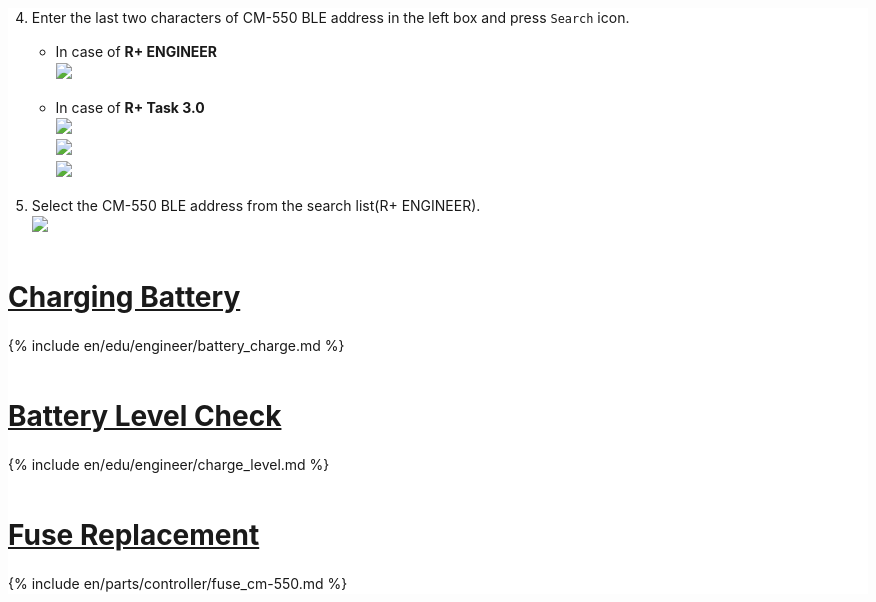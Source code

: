 4. Enter the last two characters of CM-550 BLE address in the left box and press `Search` icon.  

    - In case of **R+ ENGINEER**  
    ![](/assets/images/edu/engineer/kit1/bluetooth_connection_6.png)

    - In case of **R+ Task 3.0**  
    ![](/assets/images/edu/engineer/kit1/bluetooth_connection_6_2.png)  
    ![](/assets/images/edu/engineer/kit1/bluetooth_connection_6_3.png)  
    ![](/assets/images/edu/engineer/kit1/bluetooth_connection_6_4.png)  

5. Select the CM-550 BLE address from the search list(R+ ENGINEER).  
  ![](/assets/images/edu/engineer/kit1/bluetooth_connection_7.png)

# [Charging Battery](#charging-battery)

{% include en/edu/engineer/battery_charge.md %}

# [Battery Level Check](#battery-level-check)

{% include en/edu/engineer/charge_level.md %}

# [Fuse Replacement](#fuse-replacement)

{% include en/parts/controller/fuse_cm-550.md %}


[R+ Manager 2.0]: /docs/en/software/rplus2/manager/
[R+ Task 3.0]: /docs/en/software/rplustask3/
[Charging Battery]: #charging-battery
[Operating Mode]: #operating-mode
[Touch Sensor]: /docs/en/parts/sensor/ts-10/
[LED Module]: /docs/en/parts/display/lm-10/
[IR Sensor]: /docs/en/parts/sensor/irss-10/
[Connector Information]: /docs/en/dxl/x/2xl430-w250/#connector-information
[Firmware Recovery]: /docs/en/software/rplus2/manager/#firmware-recovery
[BT-410 Dongle]: /docs/en/parts/communication/bt-410-dongle/
